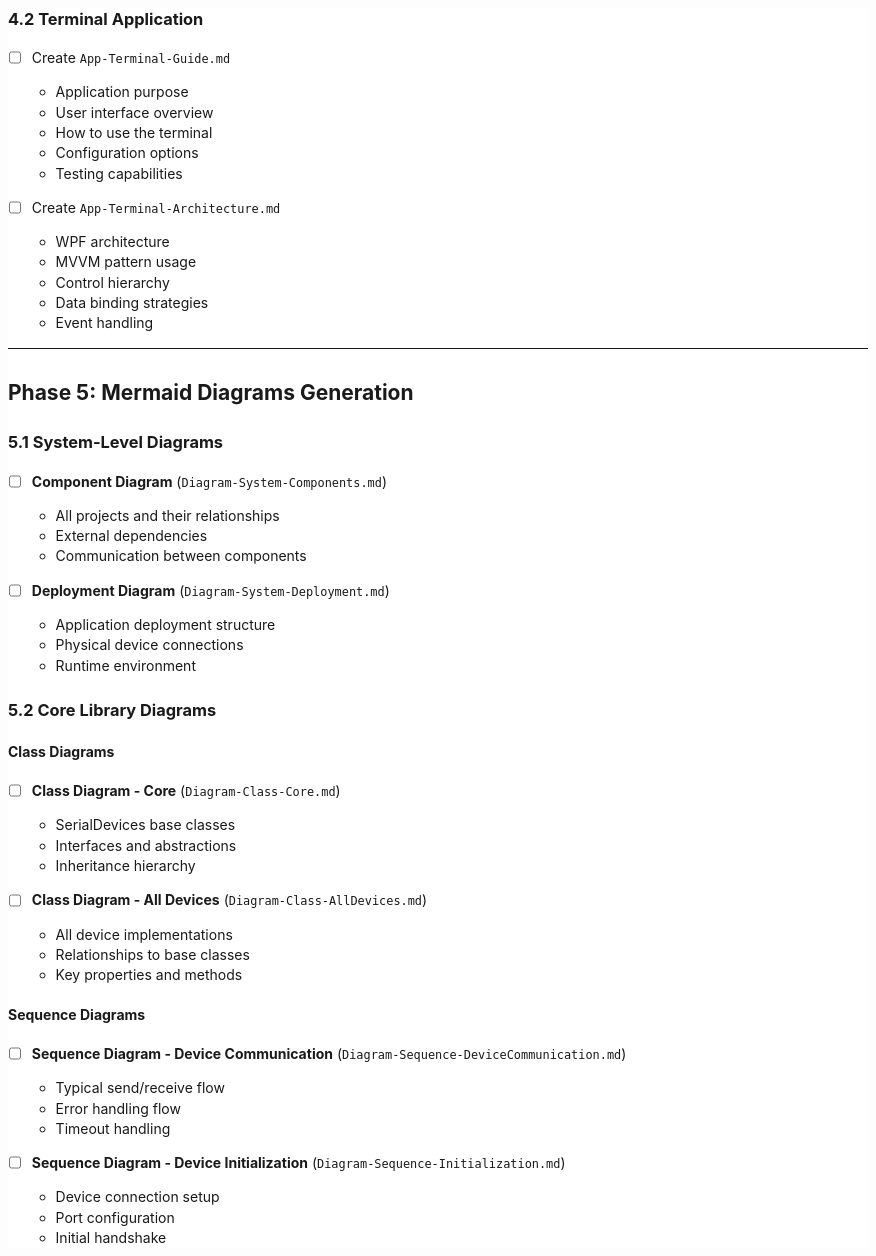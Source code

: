 ### 4.2 Terminal Application
- [ ] Create `App-Terminal-Guide.md`
  - Application purpose
  - User interface overview
  - How to use the terminal
  - Configuration options
  - Testing capabilities

- [ ] Create `App-Terminal-Architecture.md`
  - WPF architecture
  - MVVM pattern usage
  - Control hierarchy
  - Data binding strategies
  - Event handling

---

## Phase 5: Mermaid Diagrams Generation

### 5.1 System-Level Diagrams
- [ ] **Component Diagram** (`Diagram-System-Components.md`)
  - All projects and their relationships
  - External dependencies
  - Communication between components

- [ ] **Deployment Diagram** (`Diagram-System-Deployment.md`)
  - Application deployment structure
  - Physical device connections
  - Runtime environment

### 5.2 Core Library Diagrams

#### Class Diagrams
- [ ] **Class Diagram - Core** (`Diagram-Class-Core.md`)
  - SerialDevices base classes
  - Interfaces and abstractions
  - Inheritance hierarchy

- [ ] **Class Diagram - All Devices** (`Diagram-Class-AllDevices.md`)
  - All device implementations
  - Relationships to base classes
  - Key properties and methods

#### Sequence Diagrams
- [ ] **Sequence Diagram - Device Communication** (`Diagram-Sequence-DeviceCommunication.md`)
  - Typical send/receive flow
  - Error handling flow
  - Timeout handling

- [ ] **Sequence Diagram - Device Initialization** (`Diagram-Sequence-Initialization.md`)
  - Device connection setup
  - Port configuration
  - Initial handshake
